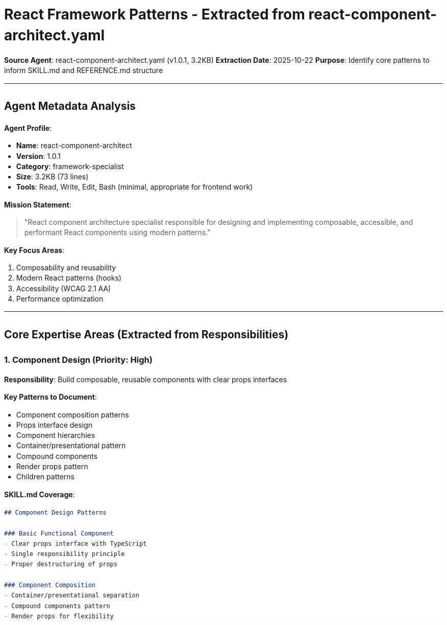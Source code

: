 # React Framework Patterns - Extracted from react-component-architect.yaml

**Source Agent**: react-component-architect.yaml (v1.0.1, 3.2KB)
**Extraction Date**: 2025-10-22
**Purpose**: Identify core patterns to inform SKILL.md and REFERENCE.md structure

---

## Agent Metadata Analysis

**Agent Profile**:
- **Name**: react-component-architect
- **Version**: 1.0.1
- **Category**: framework-specialist
- **Size**: 3.2KB (73 lines)
- **Tools**: Read, Write, Edit, Bash (minimal, appropriate for frontend work)

**Mission Statement**:
> "React component architecture specialist responsible for designing and implementing composable, accessible, and performant React components using modern patterns."

**Key Focus Areas**:
1. Composability and reusability
2. Modern React patterns (hooks)
3. Accessibility (WCAG 2.1 AA)
4. Performance optimization

---

## Core Expertise Areas (Extracted from Responsibilities)

### 1. Component Design (Priority: High)

**Responsibility**: Build composable, reusable components with clear props interfaces

**Key Patterns to Document**:
- Component composition patterns
- Props interface design
- Component hierarchies
- Container/presentational pattern
- Compound components
- Render props pattern
- Children patterns

**SKILL.md Coverage**:
```markdown
## Component Design Patterns

### Basic Functional Component
- Clear props interface with TypeScript
- Single responsibility principle
- Proper destructuring of props

### Component Composition
- Container/presentational separation
- Compound components pattern
- Render props for flexibility
```
